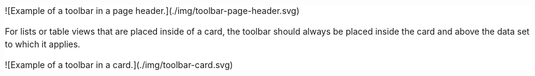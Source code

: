 <div class="ws-docs-content-img">
![Example of a toolbar in a page header.](./img/toolbar-page-header.svg)
</div>

For lists or table views that are placed inside of a card, the toolbar should always be placed inside the card and above the data set to which it applies.

<div class="ws-docs-content-img">
![Example of a toolbar in a card.](./img/toolbar-card.svg)
</div>